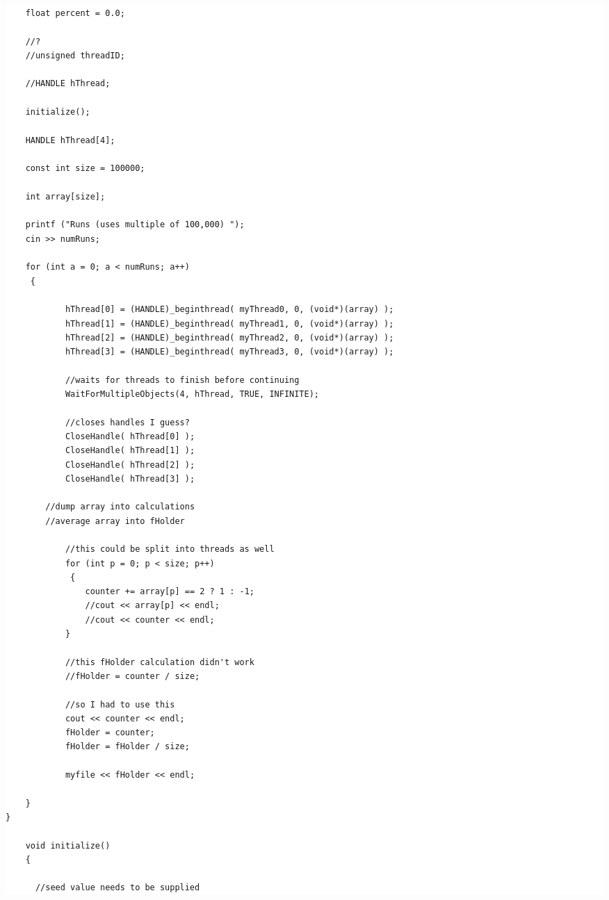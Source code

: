 ```
    float percent = 0.0;

    //?
    //unsigned threadID;

    //HANDLE hThread;

    initialize();

    HANDLE hThread[4];

    const int size = 100000;

    int array[size];

    printf ("Runs (uses multiple of 100,000) ");
    cin >> numRuns;

    for (int a = 0; a < numRuns; a++)
     {

            hThread[0] = (HANDLE)_beginthread( myThread0, 0, (void*)(array) );
            hThread[1] = (HANDLE)_beginthread( myThread1, 0, (void*)(array) );
            hThread[2] = (HANDLE)_beginthread( myThread2, 0, (void*)(array) );
            hThread[3] = (HANDLE)_beginthread( myThread3, 0, (void*)(array) );

            //waits for threads to finish before continuing
            WaitForMultipleObjects(4, hThread, TRUE, INFINITE);

            //closes handles I guess?
            CloseHandle( hThread[0] );
            CloseHandle( hThread[1] );
            CloseHandle( hThread[2] );
            CloseHandle( hThread[3] );

        //dump array into calculations
        //average array into fHolder

            //this could be split into threads as well
            for (int p = 0; p < size; p++)
             {
                counter += array[p] == 2 ? 1 : -1;
                //cout << array[p] << endl;
                //cout << counter << endl;
            }

            //this fHolder calculation didn't work
            //fHolder = counter / size;

            //so I had to use this
            cout << counter << endl;
            fHolder = counter;
            fHolder = fHolder / size;

            myfile << fHolder << endl;

    }
}

    void initialize()
    {

      //seed value needs to be supplied
```